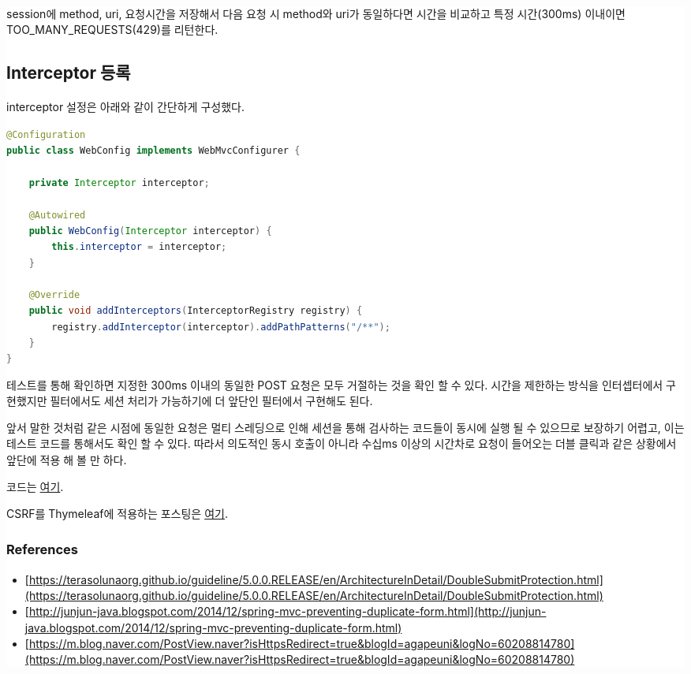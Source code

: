 session에 method, uri, 요청시간을 저장해서 다음 요청 시 method와 uri가 동일하다면 시간을 비교하고 특정 시간(300ms) 이내이면 TOO_MANY_REQUESTS(429)를 리턴한다.

## Interceptor 등록

interceptor 설정은 아래와 같이 간단하게 구성했다.

```java
@Configuration
public class WebConfig implements WebMvcConfigurer {

    private Interceptor interceptor;

    @Autowired
    public WebConfig(Interceptor interceptor) {
        this.interceptor = interceptor;
    }

    @Override
    public void addInterceptors(InterceptorRegistry registry) {
        registry.addInterceptor(interceptor).addPathPatterns("/**");
    }
}
```

테스트를 통해 확인하면 지정한 300ms 이내의 동일한 POST 요청은 모두 거절하는 것을 확인 할 수 있다.
시간을 제한하는 방식을 인터셉터에서 구현했지만 필터에서도 세션 처리가 가능하기에 더 앞단인 필터에서 구현해도 된다.

앞서 말한 것처럼 같은 시점에 동일한 요청은 멀티 스레딩으로 인해 세션을 통해 검사하는 코드들이 동시에 실행 될 수 있으므로 보장하기 어렵고, 이는 테스트 코드를 통해서도 확인 할 수 있다.
따라서 의도적인 동시 호출이 아니라 수십ms 이상의 시간차로 요청이 들어오는 더블 클릭과 같은 상황에서 앞단에 적용 해 볼 만 하다.

코드는 [여기](https://github.com/clowoodive/pilot/tree/main/pilot-springboot-mvc-multiple-submit-filter).

CSRF를 Thymeleaf에 적용하는 포스팅은 [여기](https://clowoodive.github.io/spring/post-spring-security-csrf-thymeleaf).

### References

- [https://terasolunaorg.github.io/guideline/5.0.0.RELEASE/en/ArchitectureInDetail/DoubleSubmitProtection.html](https://terasolunaorg.github.io/guideline/5.0.0.RELEASE/en/ArchitectureInDetail/DoubleSubmitProtection.html)
- [http://junjun-java.blogspot.com/2014/12/spring-mvc-preventing-duplicate-form.html](http://junjun-java.blogspot.com/2014/12/spring-mvc-preventing-duplicate-form.html)
- [https://m.blog.naver.com/PostView.naver?isHttpsRedirect=true&blogId=agapeuni&logNo=60208814780](https://m.blog.naver.com/PostView.naver?isHttpsRedirect=true&blogId=agapeuni&logNo=60208814780)